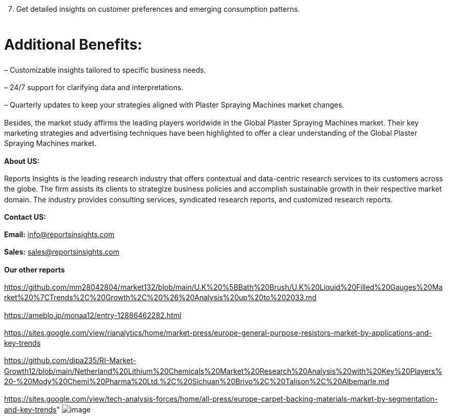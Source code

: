 7. Get detailed insights on customer preferences and emerging consumption patterns.

# <strong>Additional Benefits:</strong>

– Customizable insights tailored to specific business needs.

– 24/7 support for clarifying data and interpretations.

– Quarterly updates to keep your strategies aligned with Plaster Spraying Machines market changes.

Besides, the market study affirms the leading players worldwide in the Global Plaster Spraying Machines market. Their key marketing strategies and advertising techniques have been highlighted to offer a clear understanding of the Global Plaster Spraying Machines market.

<strong><strong>About US</strong>:</strong>

Reports Insights is the leading research industry that offers contextual and data-centric research services to its customers across the globe. The firm assists its clients to strategize business policies and accomplish sustainable growth in their respective market domain. The industry provides consulting services, syndicated research reports, and customized research reports.

<strong>Contact US:</strong>

<p class=><b>Email:</b> <a href=mailto:info@reportsinsights.com>info@reportsinsights.com</a></p>
<p class=><b>Sales:</b> <a href=mailto:sales@reportsinsights.com>sales@reportsinsights.com</a></p>

<strong>Our other reports</strong>

<a href=https://github.com/mm28042804/market132/blob/main/U.K%20%5BBath%20Brush/U.K%20Liquid%20Filled%20Gauges%20Market%20%7CTrends%2C%20Growth%2C%20%26%20Analysis%20up%20to%202033.md>https://github.com/mm28042804/market132/blob/main/U.K%20%5BBath%20Brush/U.K%20Liquid%20Filled%20Gauges%20Market%20%7CTrends%2C%20Growth%2C%20%26%20Analysis%20up%20to%202033.md</a>

<a href=https://ameblo.jp/monaa12/entry-12886462282.html>https://ameblo.jp/monaa12/entry-12886462282.html</a>

<a href=https://sites.google.com/view/rianalytics/home/market-press/europe-general-purpose-resistors-market-by-applications-and-key-trends>https://sites.google.com/view/rianalytics/home/market-press/europe-general-purpose-resistors-market-by-applications-and-key-trends</a>

<a href=https://github.com/dipa235/RI-Market-Growth12/blob/main/Netherland%20Lithium%20Chemicals%20Market%20Research%20Analysis%20with%20Key%20Players%20-%20Mody%20Chemi%20Pharma%20Ltd.%2C%20Sichuan%20Brivo%2C%20Talison%2C%20Albemarle.md>https://github.com/dipa235/RI-Market-Growth12/blob/main/Netherland%20Lithium%20Chemicals%20Market%20Research%20Analysis%20with%20Key%20Players%20-%20Mody%20Chemi%20Pharma%20Ltd.%2C%20Sichuan%20Brivo%2C%20Talison%2C%20Albemarle.md</a>

<a href=https://sites.google.com/view/tech-analysis-forces/home/all-press/europe-carpet-backing-materials-market-by-segmentation-and-key-trends>https://sites.google.com/view/tech-analysis-forces/home/all-press/europe-carpet-backing-materials-market-by-segmentation-and-key-trends</a>"
![image](https://github.com/user-attachments/assets/81a461e4-c8eb-40a1-8093-5b664bbf5e27)
